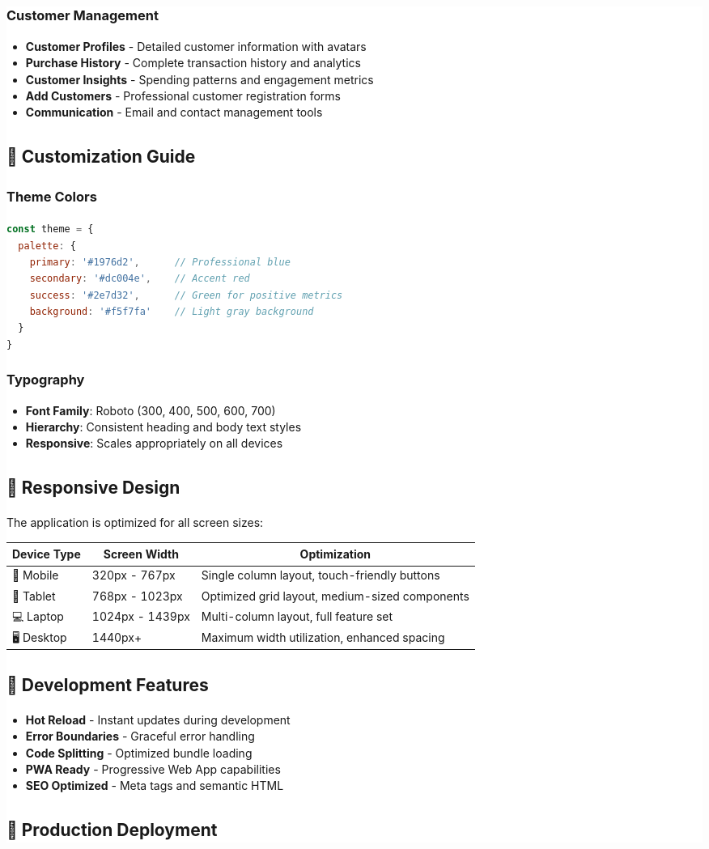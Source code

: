 ### **Customer Management**
- **Customer Profiles** - Detailed customer information with avatars
- **Purchase History** - Complete transaction history and analytics
- **Customer Insights** - Spending patterns and engagement metrics
- **Add Customers** - Professional customer registration forms
- **Communication** - Email and contact management tools

## 🎨 **Customization Guide**

### **Theme Colors**
```javascript
const theme = {
  palette: {
    primary: '#1976d2',      // Professional blue
    secondary: '#dc004e',    // Accent red
    success: '#2e7d32',      // Green for positive metrics
    background: '#f5f7fa'    // Light gray background
  }
}
```

### **Typography**
- **Font Family**: Roboto (300, 400, 500, 600, 700)
- **Hierarchy**: Consistent heading and body text styles
- **Responsive**: Scales appropriately on all devices

## 📱 **Responsive Design**

The application is optimized for all screen sizes:

| Device Type | Screen Width | Optimization |
|-------------|--------------|--------------|
| 📱 Mobile | 320px - 767px | Single column layout, touch-friendly buttons |
| 📱 Tablet | 768px - 1023px | Optimized grid layout, medium-sized components |
| 💻 Laptop | 1024px - 1439px | Multi-column layout, full feature set |
| 🖥️ Desktop | 1440px+ | Maximum width utilization, enhanced spacing |

## 🔧 **Development Features**

- **Hot Reload** - Instant updates during development
- **Error Boundaries** - Graceful error handling
- **Code Splitting** - Optimized bundle loading
- **PWA Ready** - Progressive Web App capabilities
- **SEO Optimized** - Meta tags and semantic HTML

## 🚀 **Production Deployment**

